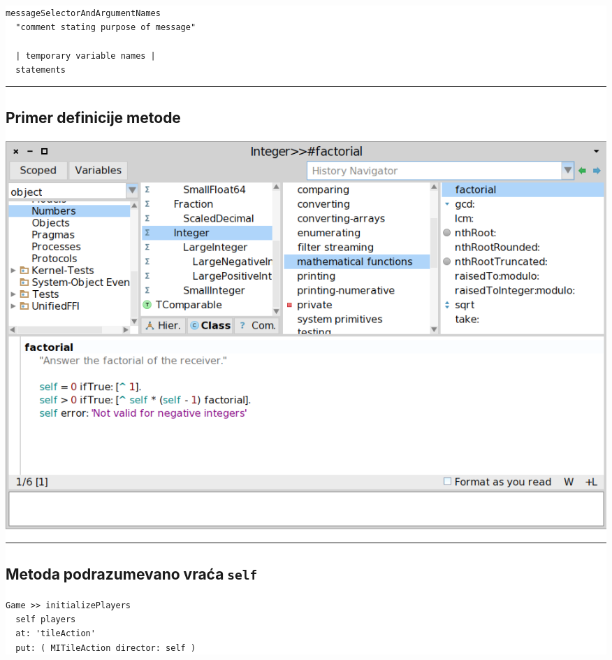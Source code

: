 ```smalltalk
messageSelectorAndArgumentNames
  "comment stating purpose of message"
  
  | temporary variable names |
  statements
```

---
## Primer definicije metode

![:scale 80%](pharo/method_definition.png)


---
## Metoda podrazumevano vraća `self`

```smalltalk
Game >> initializePlayers
  self players
  at: 'tileAction'
  put: ( MITileAction director: self )
```
